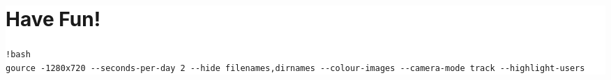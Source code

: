 # Have Fun!

    !bash
    gource -1280x720 --seconds-per-day 2 --hide filenames,dirnames --colour-images --camera-mode track --highlight-users
